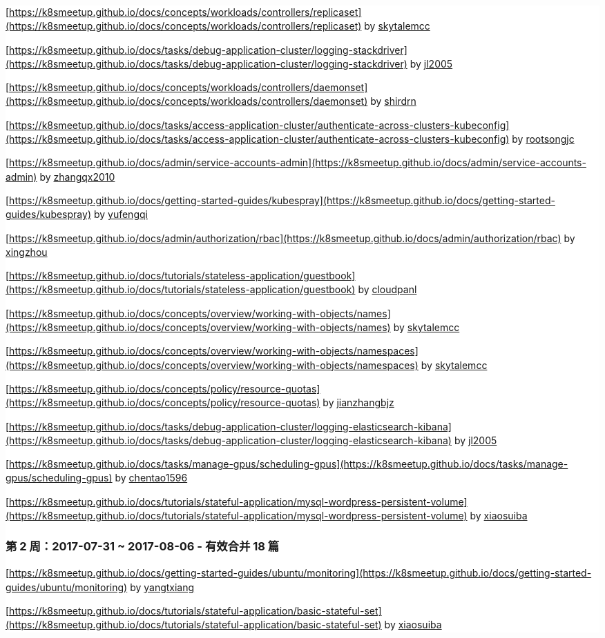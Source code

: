 [https://k8smeetup.github.io/docs/concepts/workloads/controllers/replicaset](https://k8smeetup.github.io/docs/concepts/workloads/controllers/replicaset) by [skytalemcc](https://github.com/skytalemcc)

[https://k8smeetup.github.io/docs/tasks/debug-application-cluster/logging-stackdriver](https://k8smeetup.github.io/docs/tasks/debug-application-cluster/logging-stackdriver) by [jl2005](https://github.com/jl2005)

[https://k8smeetup.github.io/docs/concepts/workloads/controllers/daemonset](https://k8smeetup.github.io/docs/concepts/workloads/controllers/daemonset) by [shirdrn](https://github.com/shirdrn)

[https://k8smeetup.github.io/docs/tasks/access-application-cluster/authenticate-across-clusters-kubeconfig](https://k8smeetup.github.io/docs/tasks/access-application-cluster/authenticate-across-clusters-kubeconfig) by [rootsongjc](https://github.com/rootsongjc)

[https://k8smeetup.github.io/docs/admin/service-accounts-admin](https://k8smeetup.github.io/docs/admin/service-accounts-admin) by [zhangqx2010](https://github.com/zhangqx2010)

[https://k8smeetup.github.io/docs/getting-started-guides/kubespray](https://k8smeetup.github.io/docs/getting-started-guides/kubespray) by [yufengqi](https://github.com/yufengqi)

[https://k8smeetup.github.io/docs/admin/authorization/rbac](https://k8smeetup.github.io/docs/admin/authorization/rbac) by [xingzhou](https://github.com/xingzhou)

[https://k8smeetup.github.io/docs/tutorials/stateless-application/guestbook](https://k8smeetup.github.io/docs/tutorials/stateless-application/guestbook) by [cloudpanl](https://github.com/cloudpanl)

[https://k8smeetup.github.io/docs/concepts/overview/working-with-objects/names](https://k8smeetup.github.io/docs/concepts/overview/working-with-objects/names) by [skytalemcc](https://github.com/skytalemcc)

[https://k8smeetup.github.io/docs/concepts/overview/working-with-objects/namespaces](https://k8smeetup.github.io/docs/concepts/overview/working-with-objects/namespaces) by [skytalemcc](https://github.com/skytalemcc)

[https://k8smeetup.github.io/docs/concepts/policy/resource-quotas](https://k8smeetup.github.io/docs/concepts/policy/resource-quotas) by [jianzhangbjz](https://github.com/jianzhangbjz)

[https://k8smeetup.github.io/docs/tasks/debug-application-cluster/logging-elasticsearch-kibana](https://k8smeetup.github.io/docs/tasks/debug-application-cluster/logging-elasticsearch-kibana) by [jl2005](https://github.com/jl2005)

[https://k8smeetup.github.io/docs/tasks/manage-gpus/scheduling-gpus](https://k8smeetup.github.io/docs/tasks/manage-gpus/scheduling-gpus) by [chentao1596](https://github.com/chentao1596)

[https://k8smeetup.github.io/docs/tutorials/stateful-application/mysql-wordpress-persistent-volume](https://k8smeetup.github.io/docs/tutorials/stateful-application/mysql-wordpress-persistent-volume) by [xiaosuiba](https://github.com/xiaosuiba)


### 第 2 周：2017-07-31 ~ 2017-08-06 - 有效合并 18 篇

[https://k8smeetup.github.io/docs/getting-started-guides/ubuntu/monitoring](https://k8smeetup.github.io/docs/getting-started-guides/ubuntu/monitoring) by [yangtxiang](https://github.com/yangtxiang)

[https://k8smeetup.github.io/docs/tutorials/stateful-application/basic-stateful-set](https://k8smeetup.github.io/docs/tutorials/stateful-application/basic-stateful-set) by [xiaosuiba](https://github.com/xiaosuiba)
